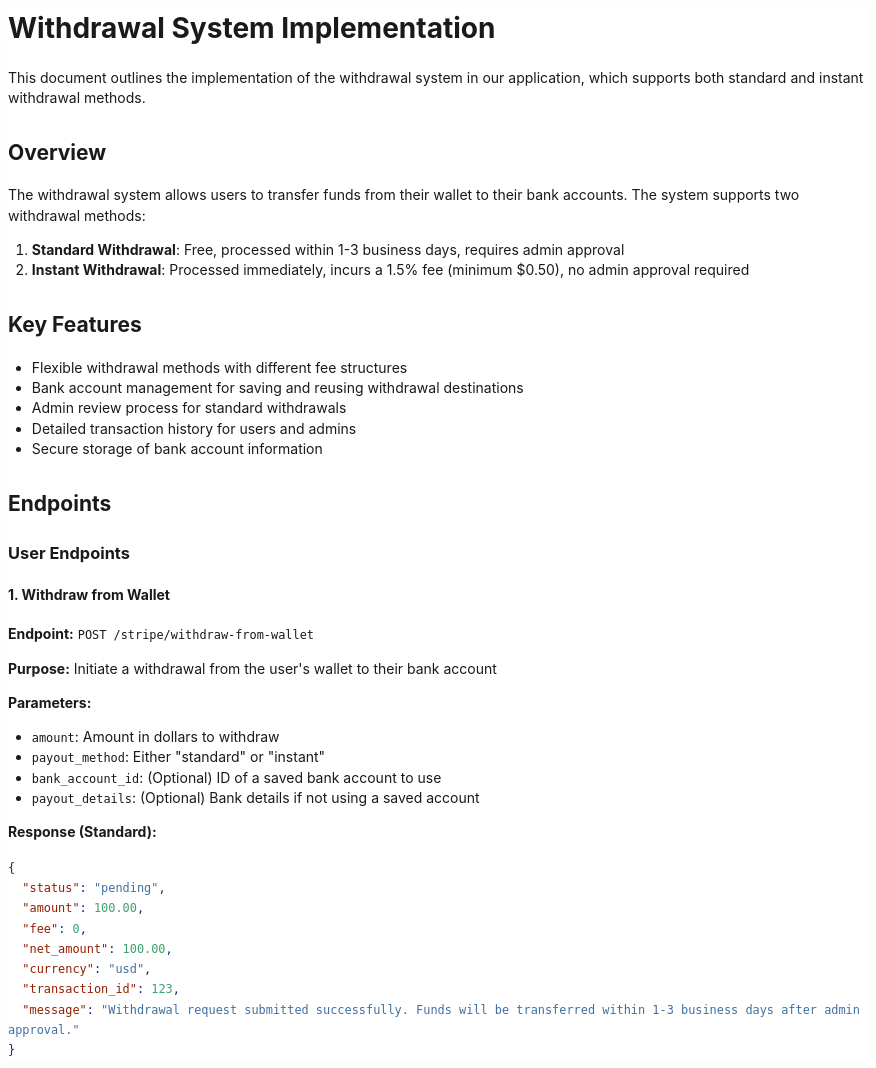 # Withdrawal System Implementation

This document outlines the implementation of the withdrawal system in our application, which supports both standard and instant withdrawal methods.

## Overview

The withdrawal system allows users to transfer funds from their wallet to their bank accounts. The system supports two withdrawal methods:

1. **Standard Withdrawal**: Free, processed within 1-3 business days, requires admin approval
2. **Instant Withdrawal**: Processed immediately, incurs a 1.5% fee (minimum $0.50), no admin approval required

## Key Features

- Flexible withdrawal methods with different fee structures
- Bank account management for saving and reusing withdrawal destinations
- Admin review process for standard withdrawals
- Detailed transaction history for users and admins
- Secure storage of bank account information

## Endpoints

### User Endpoints

#### 1. Withdraw from Wallet
**Endpoint:** `POST /stripe/withdraw-from-wallet`

**Purpose:** Initiate a withdrawal from the user's wallet to their bank account

**Parameters:**
- `amount`: Amount in dollars to withdraw
- `payout_method`: Either "standard" or "instant"
- `bank_account_id`: (Optional) ID of a saved bank account to use
- `payout_details`: (Optional) Bank details if not using a saved account

**Response (Standard):**
```json
{
  "status": "pending",
  "amount": 100.00,
  "fee": 0,
  "net_amount": 100.00,
  "currency": "usd",
  "transaction_id": 123,
  "message": "Withdrawal request submitted successfully. Funds will be transferred within 1-3 business days after admin approval."
}
```
